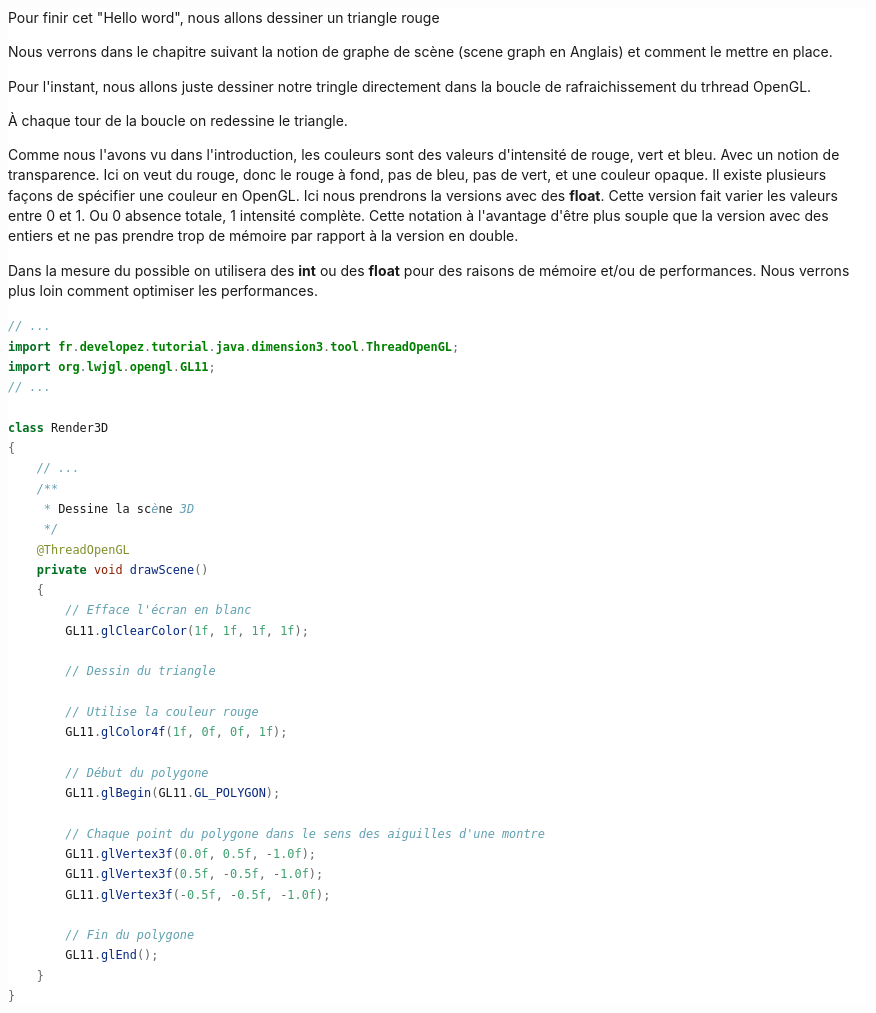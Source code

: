 Pour finir cet "Hello word", nous allons dessiner un triangle rouge

Nous verrons dans le chapitre suivant la notion de graphe de scène (scene graph en Anglais) et comment le mettre en place.

Pour l'instant, nous allons juste dessiner notre tringle directement dans la boucle de rafraichissement du trhread OpenGL.

À chaque tour de la boucle on redessine le triangle.

Comme nous l'avons vu dans l'introduction, les couleurs sont des valeurs d'intensité de rouge, vert et bleu. Avec un notion de transparence. 
Ici on veut du rouge, donc le rouge à fond, pas de bleu, pas de vert, et une couleur opaque. 
Il existe plusieurs façons de spécifier une couleur en OpenGL. 
Ici nous prendrons la versions avec des **float**. Cette version fait varier les valeurs entre 0 et 1. 
Ou 0 absence totale, 1 intensité complète. 
Cette notation à l'avantage d'être plus souple que la version avec des entiers et ne pas prendre trop de mémoire par rapport à la version en double.

Dans la mesure du possible on utilisera des **int** ou des **float** pour des raisons de mémoire et/ou de performances.
Nous verrons plus loin comment optimiser les performances.


```java
// ...
import fr.developez.tutorial.java.dimension3.tool.ThreadOpenGL;
import org.lwjgl.opengl.GL11;
// ...

class Render3D
{
    // ...
    /**
     * Dessine la scène 3D
     */
    @ThreadOpenGL
    private void drawScene()
    {
        // Efface l'écran en blanc
        GL11.glClearColor(1f, 1f, 1f, 1f);

        // Dessin du triangle

        // Utilise la couleur rouge
        GL11.glColor4f(1f, 0f, 0f, 1f);

        // Début du polygone
        GL11.glBegin(GL11.GL_POLYGON);
    
        // Chaque point du polygone dans le sens des aiguilles d'une montre
        GL11.glVertex3f(0.0f, 0.5f, -1.0f);
        GL11.glVertex3f(0.5f, -0.5f, -1.0f);
        GL11.glVertex3f(-0.5f, -0.5f, -1.0f);

        // Fin du polygone
        GL11.glEnd();
    }
}
```
